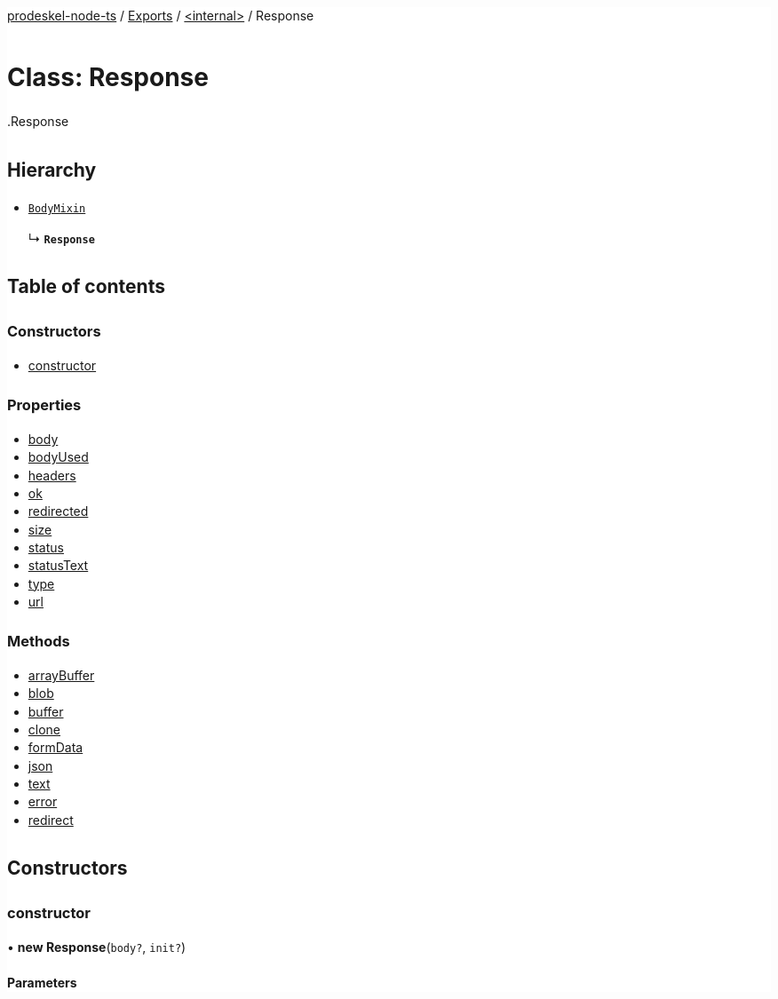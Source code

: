 [prodeskel-node-ts](../README.md) / [Exports](../modules.md) / [<internal\>](../modules/internal_.md) / Response

# Class: Response

[<internal>](../modules/internal_.md).Response

## Hierarchy

- [`BodyMixin`](internal_.BodyMixin.md)

  ↳ **`Response`**

## Table of contents

### Constructors

- [constructor](internal_.Response.md#constructor)

### Properties

- [body](internal_.Response.md#body)
- [bodyUsed](internal_.Response.md#bodyused)
- [headers](internal_.Response.md#headers)
- [ok](internal_.Response.md#ok)
- [redirected](internal_.Response.md#redirected)
- [size](internal_.Response.md#size)
- [status](internal_.Response.md#status)
- [statusText](internal_.Response.md#statustext)
- [type](internal_.Response.md#type)
- [url](internal_.Response.md#url)

### Methods

- [arrayBuffer](internal_.Response.md#arraybuffer)
- [blob](internal_.Response.md#blob)
- [buffer](internal_.Response.md#buffer)
- [clone](internal_.Response.md#clone)
- [formData](internal_.Response.md#formdata)
- [json](internal_.Response.md#json)
- [text](internal_.Response.md#text)
- [error](internal_.Response.md#error)
- [redirect](internal_.Response.md#redirect)

## Constructors

### constructor

• **new Response**(`body?`, `init?`)

#### Parameters
